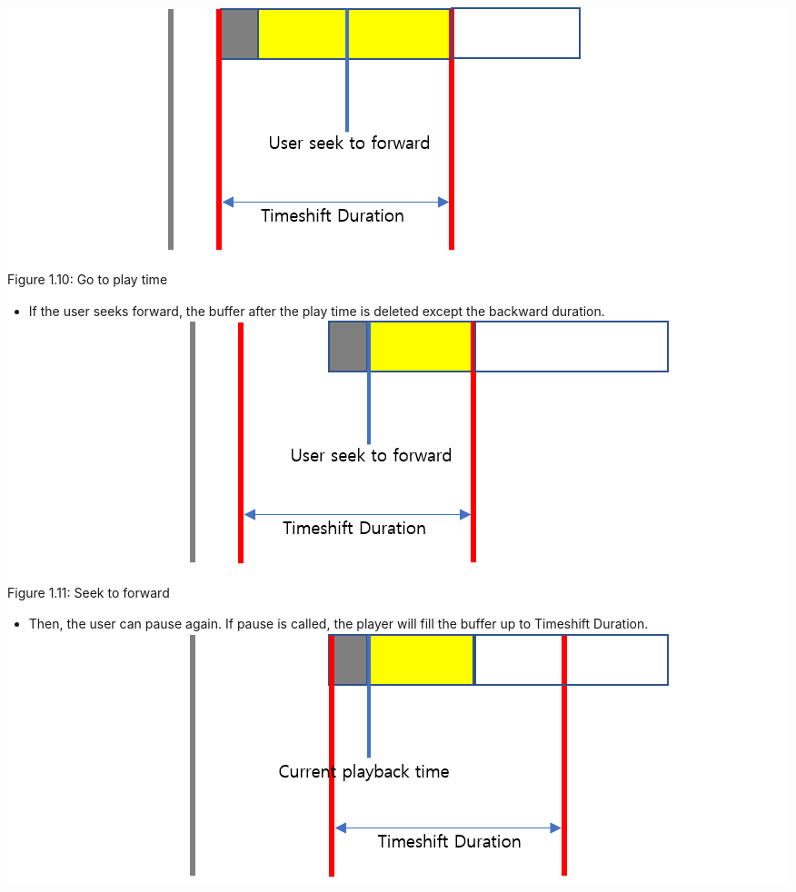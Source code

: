 ![](assets/how_client_timeshift_works_4.png)
 
Figure 1.10: Go to play time
 
- If the user seeks forward, the buffer after the play time is deleted except the backward duration.
![](assets/how_client_timeshift_works_5.png)
 
Figure 1.11: Seek to forward
 
- Then, the user can pause again. If pause is called, the player will fill the buffer up to Timeshift Duration.
![](assets/how_client_timeshift_works_6.png)
 